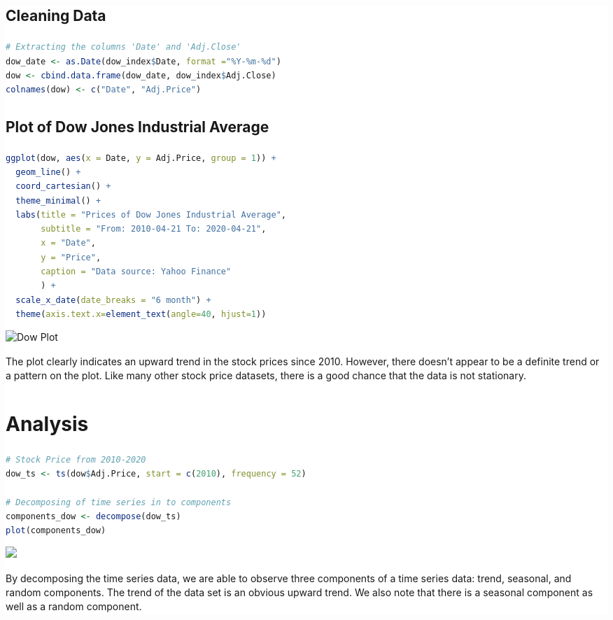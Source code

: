 Cleaning Data
-------------

``` r
# Extracting the columns 'Date' and 'Adj.Close'
dow_date <- as.Date(dow_index$Date, format ="%Y-%m-%d")
dow <- cbind.data.frame(dow_date, dow_index$Adj.Close)
colnames(dow) <- c("Date", "Adj.Price")
```

Plot of Dow Jones Industrial Average
------------------------------------

``` r
ggplot(dow, aes(x = Date, y = Adj.Price, group = 1)) + 
  geom_line() + 
  coord_cartesian() + 
  theme_minimal() + 
  labs(title = "Prices of Dow Jones Industrial Average",
       subtitle = "From: 2010-04-21 To: 2020-04-21",
       x = "Date",
       y = "Price",
       caption = "Data source: Yahoo Finance"
       ) +
  scale_x_date(date_breaks = "6 month") +
  theme(axis.text.x=element_text(angle=40, hjust=1))
```

![Dow Plot](https://yunkevin.github.io/assets/img/ts_analysis/figure-markdown_github/unnamed-chunk-4-1.png)

The plot clearly indicates an upward trend in the stock prices since 2010. 
However, there doesn’t appear to be a definite trend or a pattern
on the plot. Like many other stock price datasets, there is a good
chance that the data is not stationary.

Analysis
========

``` r
# Stock Price from 2010-2020
dow_ts <- ts(dow$Adj.Price, start = c(2010), frequency = 52)

# Decomposing of time series in to components
components_dow <- decompose(dow_ts)
plot(components_dow)
```

![](https://yunkevin.github.io/assets/img/ts_analysis/figure-markdown_github/unnamed-chunk-5-1.png)

By decomposing the time series data, we are able to observe three
components of a time series data: trend, seasonal, and random
components. The trend of the data set is an obvious upward trend. We
also note that there is a seasonal component as well as a random
component.
